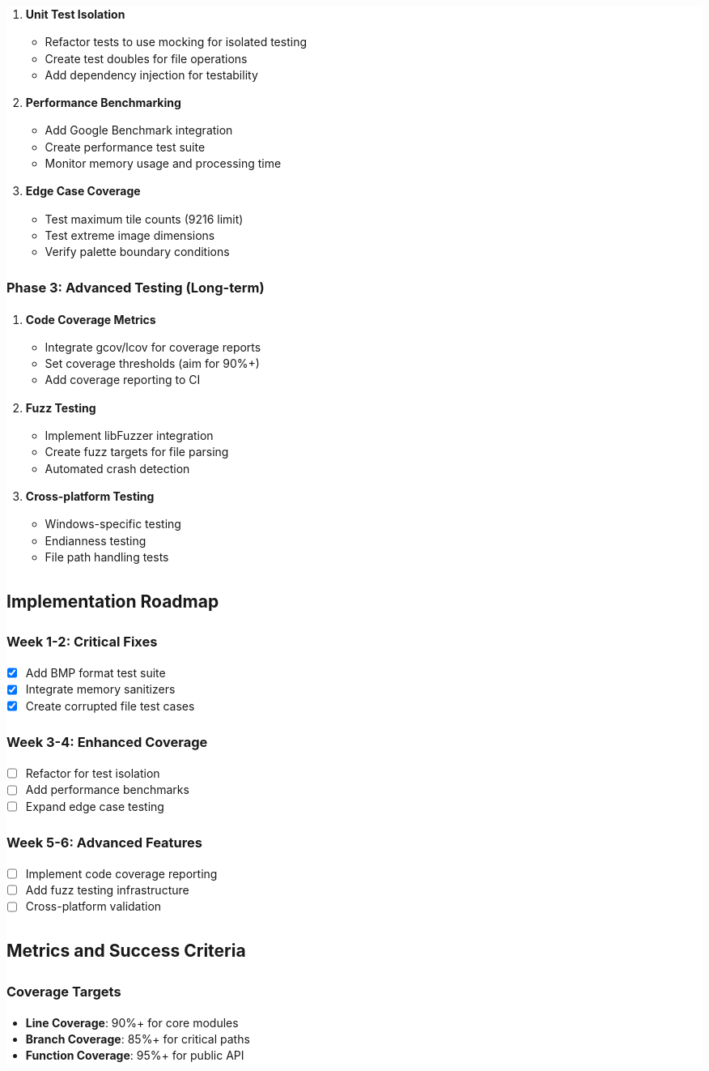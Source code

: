 1. **Unit Test Isolation**
   - Refactor tests to use mocking for isolated testing
   - Create test doubles for file operations
   - Add dependency injection for testability

2. **Performance Benchmarking**
   - Add Google Benchmark integration
   - Create performance test suite
   - Monitor memory usage and processing time

3. **Edge Case Coverage**
   - Test maximum tile counts (9216 limit)
   - Test extreme image dimensions
   - Verify palette boundary conditions

### Phase 3: Advanced Testing (Long-term)
1. **Code Coverage Metrics**
   - Integrate gcov/lcov for coverage reports
   - Set coverage thresholds (aim for 90%+)
   - Add coverage reporting to CI

2. **Fuzz Testing**
   - Implement libFuzzer integration
   - Create fuzz targets for file parsing
   - Automated crash detection

3. **Cross-platform Testing**
   - Windows-specific testing
   - Endianness testing
   - File path handling tests

## Implementation Roadmap

### Week 1-2: Critical Fixes
- [x] Add BMP format test suite
- [x] Integrate memory sanitizers
- [x] Create corrupted file test cases

### Week 3-4: Enhanced Coverage
- [ ] Refactor for test isolation
- [ ] Add performance benchmarks
- [ ] Expand edge case testing

### Week 5-6: Advanced Features
- [ ] Implement code coverage reporting
- [ ] Add fuzz testing infrastructure
- [ ] Cross-platform validation

## Metrics and Success Criteria

### Coverage Targets
- **Line Coverage**: 90%+ for core modules
- **Branch Coverage**: 85%+ for critical paths
- **Function Coverage**: 95%+ for public API
